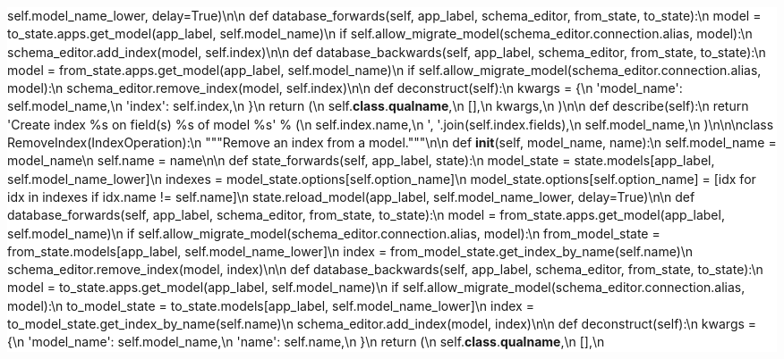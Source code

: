 self.model_name_lower, delay=True)\n\n    def database_forwards(self, app_label, schema_editor, from_state, to_state):\n        model = to_state.apps.get_model(app_label, self.model_name)\n        if self.allow_migrate_model(schema_editor.connection.alias, model):\n            schema_editor.add_index(model, self.index)\n\n    def database_backwards(self, app_label, schema_editor, from_state, to_state):\n        model = from_state.apps.get_model(app_label, self.model_name)\n        if self.allow_migrate_model(schema_editor.connection.alias, model):\n            schema_editor.remove_index(model, self.index)\n\n    def deconstruct(self):\n        kwargs = {\n            \'model_name\': self.model_name,\n            \'index\': self.index,\n        }\n        return (\n            self.__class__.__qualname__,\n            [],\n            kwargs,\n        )\n\n    def describe(self):\n        return \'Create index %s on field(s) %s of model %s\' % (\n            self.index.name,\n            \', \'.join(self.index.fields),\n            self.model_name,\n        )\n\n\nclass RemoveIndex(IndexOperation):\n    """Remove an index from a model."""\n\n    def __init__(self, model_name, name):\n        self.model_name = model_name\n        self.name = name\n\n    def state_forwards(self, app_label, state):\n        model_state = state.models[app_label, self.model_name_lower]\n        indexes = model_state.options[self.option_name]\n        model_state.options[self.option_name] = [idx for idx in indexes if idx.name != self.name]\n        state.reload_model(app_label, self.model_name_lower, delay=True)\n\n    def database_forwards(self, app_label, schema_editor, from_state, to_state):\n        model = from_state.apps.get_model(app_label, self.model_name)\n        if self.allow_migrate_model(schema_editor.connection.alias, model):\n            from_model_state = from_state.models[app_label, self.model_name_lower]\n            index = from_model_state.get_index_by_name(self.name)\n            schema_editor.remove_index(model, index)\n\n    def database_backwards(self, app_label, schema_editor, from_state, to_state):\n        model = to_state.apps.get_model(app_label, self.model_name)\n        if self.allow_migrate_model(schema_editor.connection.alias, model):\n            to_model_state = to_state.models[app_label, self.model_name_lower]\n            index = to_model_state.get_index_by_name(self.name)\n            schema_editor.add_index(model, index)\n\n    def deconstruct(self):\n        kwargs = {\n            \'model_name\': self.model_name,\n            \'name\': self.name,\n        }\n        return (\n            self.__class__.__qualname__,\n            [],\n            